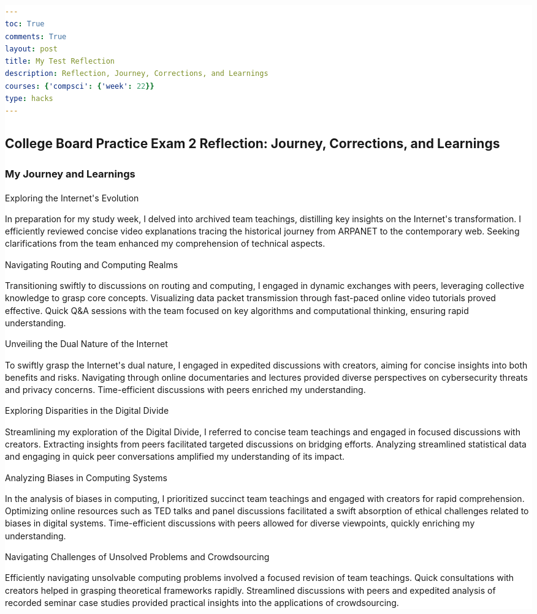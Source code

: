 ```yaml
---
toc: True
comments: True
layout: post
title: My Test Reflection
description: Reflection, Journey, Corrections, and Learnings
courses: {'compsci': {'week': 22}}
type: hacks
---
```


## College Board Practice Exam 2 Reflection: Journey, Corrections, and Learnings

### My Journey and Learnings

Exploring the Internet's Evolution

In preparation for my study week, I delved into archived team teachings, distilling key insights on the Internet's transformation. I efficiently reviewed concise video explanations tracing the historical journey from ARPANET to the contemporary web. Seeking clarifications from the team enhanced my comprehension of technical aspects.

Navigating Routing and Computing Realms

Transitioning swiftly to discussions on routing and computing, I engaged in dynamic exchanges with peers, leveraging collective knowledge to grasp core concepts. Visualizing data packet transmission through fast-paced online video tutorials proved effective. Quick Q&A sessions with the team focused on key algorithms and computational thinking, ensuring rapid understanding. 

Unveiling the Dual Nature of the Internet

To swiftly grasp the Internet's dual nature, I engaged in expedited discussions with creators, aiming for concise insights into both benefits and risks. Navigating through online documentaries and lectures provided diverse perspectives on cybersecurity threats and privacy concerns. Time-efficient discussions with peers enriched my understanding.

Exploring Disparities in the Digital Divide

Streamlining my exploration of the Digital Divide, I referred to concise team teachings and engaged in focused discussions with creators. Extracting insights from peers facilitated targeted discussions on bridging efforts. Analyzing streamlined statistical data and engaging in quick peer conversations amplified my understanding of its impact.

Analyzing Biases in Computing Systems

In the analysis of biases in computing, I prioritized succinct team teachings and engaged with creators for rapid comprehension. Optimizing online resources such as TED talks and panel discussions facilitated a swift absorption of ethical challenges related to biases in digital systems. Time-efficient discussions with peers allowed for diverse viewpoints, quickly enriching my understanding.

Navigating Challenges of Unsolved Problems and Crowdsourcing

Efficiently navigating unsolvable computing problems involved a focused revision of team teachings. Quick consultations with creators helped in grasping theoretical frameworks rapidly. Streamlined discussions with peers and expedited analysis of recorded seminar case studies provided practical insights into the applications of crowdsourcing.
